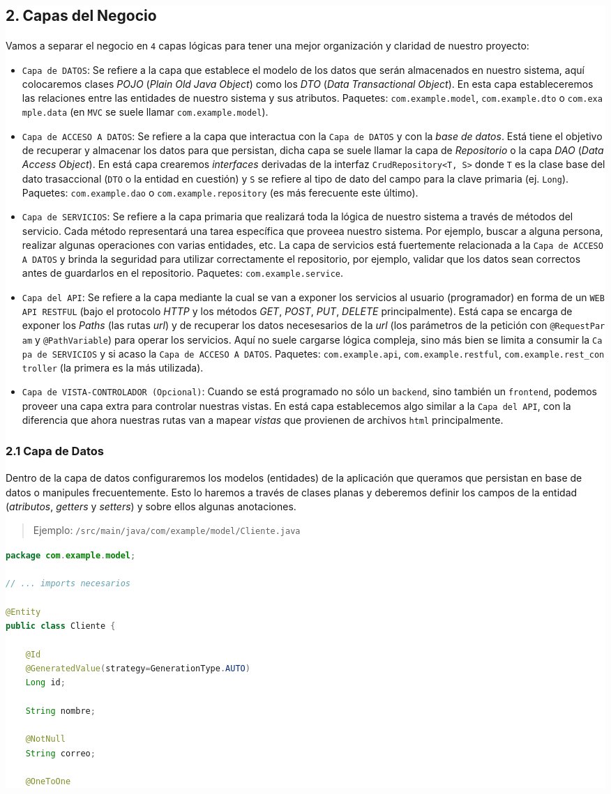 ## 2. Capas del Negocio

Vamos a separar el negocio en `4` capas lógicas para tener una mejor organización y claridad de nuestro proyecto:

* `Capa de DATOS`: Se refiere a la capa que establece el modelo de los datos que serán almacenados en nuestro sistema, aquí colocaremos clases *POJO* (*Plain Old Java Object*) como los *DTO* (*Data Transactional Object*). En esta capa estableceremos las relaciones entre las entidades de nuestro sistema y sus atributos. Paquetes: `com.example.model`, `com.example.dto` o `com.example.data` (en `MVC` se suele llamar `com.example.model`).

* `Capa de ACCESO A DATOS`: Se refiere a la capa que interactua con la `Capa de DATOS` y con la *base de datos*. Está tiene el objetivo de recuperar y almacenar los datos para que persistan, dicha capa se suele llamar la capa de *Repositorio* o la capa *DAO* (*Data Access Object*). En está capa crearemos *interfaces* derivadas de la interfaz `CrudRepository<T, S>` donde `T` es la clase base del dato trasaccional (`DTO` o la entidad en cuestión) y `S` se refiere al tipo de dato del campo para la clave primaria (ej. `Long`). Paquetes: `com.example.dao` o `com.example.repository` (es más ferecuente este último).

* `Capa de SERVICIOS`: Se refiere a la capa primaria que realizará toda la lógica de nuestro sistema a través de métodos del servicio. Cada método representará una tarea específica que proveea nuestro sistema. Por ejemplo, buscar a alguna persona, realizar algunas operaciones con varias entidades, etc. La capa de servicios está fuertemente relacionada a la `Capa de ACCESO A DATOS` y brinda la seguridad para utilizar correctamente el repositorio, por ejemplo, validar que los datos sean correctos antes de guardarlos en el repositorio. Paquetes: `com.example.service`.

* `Capa del API`: Se refiere a la capa mediante la cual se van a exponer los servicios al usuario (programador) en forma de un `WEB API RESTFUL` (bajo el protocolo *HTTP* y los métodos *GET*, *POST*, *PUT*, *DELETE* principalmente). Está capa se encarga de exponer los *Paths* (las rutas *url*) y de recuperar los datos necesesarios de la *url* (los parámetros de la petición con `@RequestParam` y `@PathVariable`) para operar los servicios. Aquí no suele cargarse lógica compleja, sino más bien se limita a consumir la `Capa de SERVICIOS` y si acaso la `Capa de ACCESO A DATOS`. Paquetes: `com.example.api`, `com.example.restful`, `com.example.rest_controller` (la primera es la más utilizada).

* `Capa de VISTA-CONTROLADOR (Opcional)`: Cuando se está programado no sólo un `backend`, sino también un `frontend`, podemos proveer una capa extra para controlar nuestras vistas. En está capa establecemos algo similar a la `Capa del API`, con la diferencia que ahora nuestras rutas van a mapear *vistas* que provienen de archivos `html` principalmente.

### 2.1 Capa de Datos

Dentro de la capa de datos configuraremos los modelos (entidades) de la aplicación que queramos que persistan en base de datos o manipules frecuentemente. Esto lo haremos a través de clases planas y deberemos definir los campos de la entidad (*atributos*, *getters* y *setters*) y sobre ellos algunas anotaciones.

> Ejemplo: `/src/main/java/com/example/model/Cliente.java`

~~~java
package com.example.model;

// ... imports necesarios

@Entity
public class Cliente {

    @Id
    @GeneratedValue(strategy=GenerationType.AUTO)
    Long id;

    String nombre;

    @NotNull
    String correo;

    @OneToOne
~~~